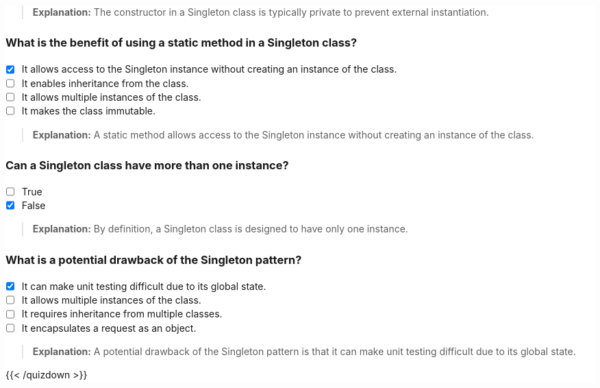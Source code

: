 > **Explanation:** The constructor in a Singleton class is typically private to prevent external instantiation.

### What is the benefit of using a static method in a Singleton class?

- [x] It allows access to the Singleton instance without creating an instance of the class.
- [ ] It enables inheritance from the class.
- [ ] It allows multiple instances of the class.
- [ ] It makes the class immutable.

> **Explanation:** A static method allows access to the Singleton instance without creating an instance of the class.

### Can a Singleton class have more than one instance?

- [ ] True
- [x] False

> **Explanation:** By definition, a Singleton class is designed to have only one instance.

### What is a potential drawback of the Singleton pattern?

- [x] It can make unit testing difficult due to its global state.
- [ ] It allows multiple instances of the class.
- [ ] It requires inheritance from multiple classes.
- [ ] It encapsulates a request as an object.

> **Explanation:** A potential drawback of the Singleton pattern is that it can make unit testing difficult due to its global state.

{{< /quizdown >}}

